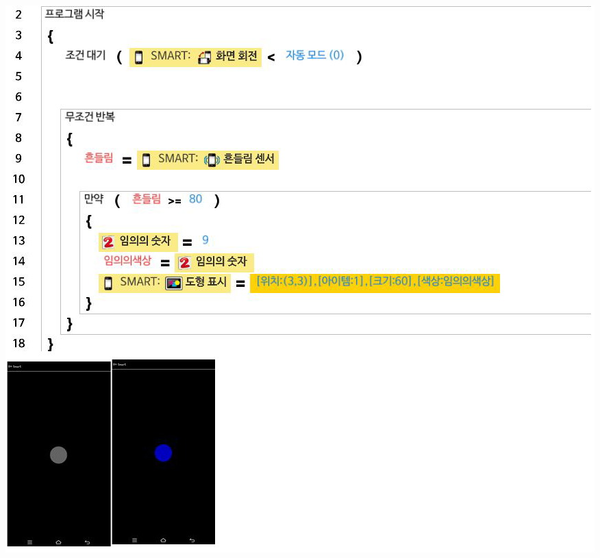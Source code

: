 ![](/assets/images/sw/rplus_task3_kr/task3_163.png)  
![](/assets/images/sw/rplus_task3_kr/task3_164.png)![](/assets/images/sw/rplus_task3_kr/task3_165.png)
